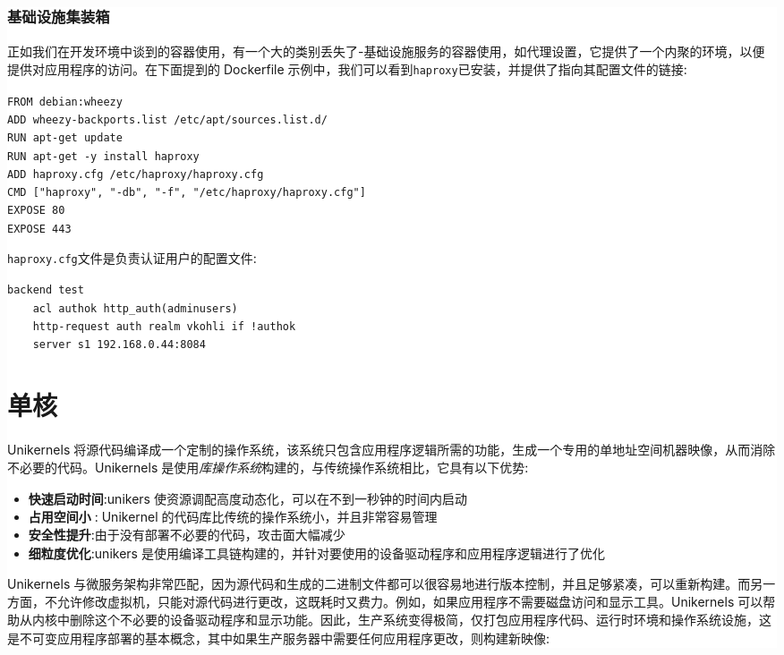 ### 基础设施集装箱

正如我们在开发环境中谈到的容器使用，有一个大的类别丢失了-基础设施服务的容器使用，如代理设置，它提供了一个内聚的环境，以便提供对应用程序的访问。在下面提到的 Dockerfile 示例中，我们可以看到`haproxy`已安装，并提供了指向其配置文件的链接:

```
FROM debian:wheezy 
ADD wheezy-backports.list /etc/apt/sources.list.d/ 
RUN apt-get update 
RUN apt-get -y install haproxy 
ADD haproxy.cfg /etc/haproxy/haproxy.cfg 
CMD ["haproxy", "-db", "-f", "/etc/haproxy/haproxy.cfg"] 
EXPOSE 80 
EXPOSE 443 

```

`haproxy.cfg`文件是负责认证用户的配置文件:

```
backend test 
    acl authok http_auth(adminusers) 
    http-request auth realm vkohli if !authok 
    server s1 192.168.0.44:8084 

```

# 单核

Unikernels 将源代码编译成一个定制的操作系统，该系统只包含应用程序逻辑所需的功能，生成一个专用的单地址空间机器映像，从而消除不必要的代码。Unikernels 是使用*库操作系统*构建的，与传统操作系统相比，它具有以下优势:

*   **快速启动时间**:unikers 使资源调配高度动态化，可以在不到一秒钟的时间内启动
*   **占用空间小** : Unikernel 的代码库比传统的操作系统小，并且非常容易管理
*   **安全性提升**:由于没有部署不必要的代码，攻击面大幅减少
*   **细粒度优化**:unikers 是使用编译工具链构建的，并针对要使用的设备驱动程序和应用程序逻辑进行了优化

Unikernels 与微服务架构非常匹配，因为源代码和生成的二进制文件都可以很容易地进行版本控制，并且足够紧凑，可以重新构建。而另一方面，不允许修改虚拟机，只能对源代码进行更改，这既耗时又费力。例如，如果应用程序不需要磁盘访问和显示工具。Unikernels 可以帮助从内核中删除这个不必要的设备驱动程序和显示功能。因此，生产系统变得极简，仅打包应用程序代码、运行时环境和操作系统设施，这是不可变应用程序部署的基本概念，其中如果生产服务器中需要任何应用程序更改，则构建新映像:
